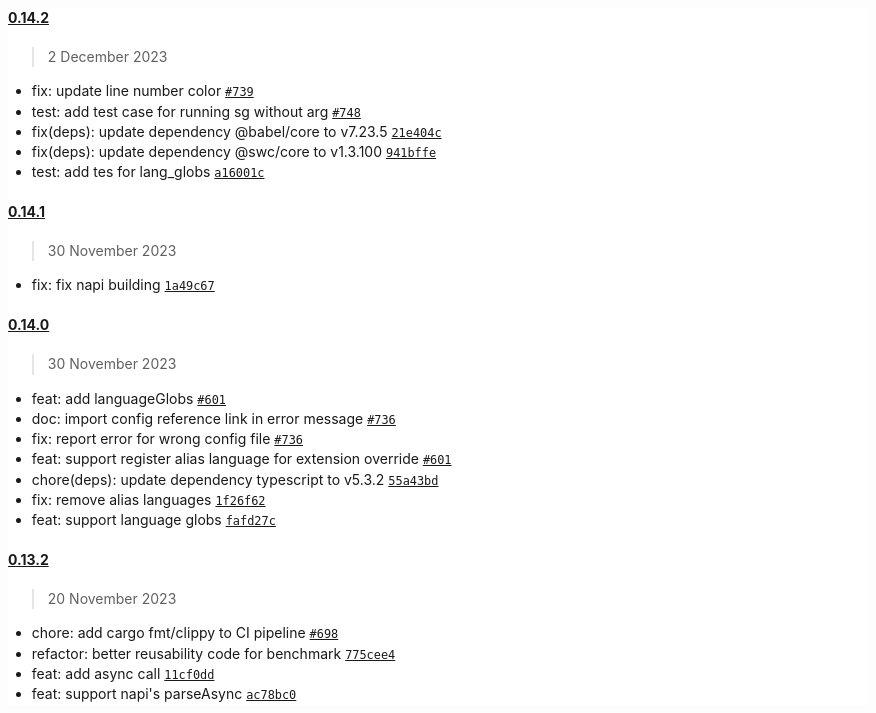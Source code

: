 #### [0.14.2](https://github.com/ast-grep/ast-grep/compare/0.14.1...0.14.2)

> 2 December 2023

- fix: update line number color [`#739`](https://github.com/ast-grep/ast-grep/issues/739)
- test: add test case for running sg without arg [`#748`](https://github.com/ast-grep/ast-grep/issues/748)
- fix(deps): update dependency @babel/core to v7.23.5 [`21e404c`](https://github.com/ast-grep/ast-grep/commit/21e404c2b0a0a7abda999db4bfbdac3a4ec36560)
- fix(deps): update dependency @swc/core to v1.3.100 [`941bffe`](https://github.com/ast-grep/ast-grep/commit/941bffec8449e1e5c5ba83a7926ae8014c2001a8)
- test: add tes for lang_globs [`a16001c`](https://github.com/ast-grep/ast-grep/commit/a16001ca67af17a32826b9907fb407db3fa3f4a3)

#### [0.14.1](https://github.com/ast-grep/ast-grep/compare/0.14.0...0.14.1)

> 30 November 2023

- fix: fix napi building [`1a49c67`](https://github.com/ast-grep/ast-grep/commit/1a49c67adbe4c8af61ede427248532767beea4e0)

#### [0.14.0](https://github.com/ast-grep/ast-grep/compare/0.13.2...0.14.0)

> 30 November 2023

- feat: add languageGlobs [`#601`](https://github.com/ast-grep/ast-grep/issues/601)
- doc: import config reference link in error message [`#736`](https://github.com/ast-grep/ast-grep/issues/736)
- fix: report error for wrong config file [`#736`](https://github.com/ast-grep/ast-grep/issues/736)
- feat: support register alias language for extension override [`#601`](https://github.com/ast-grep/ast-grep/issues/601)
- chore(deps): update dependency typescript to v5.3.2 [`55a43bd`](https://github.com/ast-grep/ast-grep/commit/55a43bd73e6a8d898e1bb28d7ebfed6d5ea2c981)
- fix: remove alias languages [`1f26f62`](https://github.com/ast-grep/ast-grep/commit/1f26f6276ef8babcfbb6492c03bd36753936610b)
- feat: support language globs [`fafd27c`](https://github.com/ast-grep/ast-grep/commit/fafd27cad401b6c1c8509f47401fb3a6c4d4b2d1)

#### [0.13.2](https://github.com/ast-grep/ast-grep/compare/0.13.1...0.13.2)

> 20 November 2023

- chore: add cargo fmt/clippy to CI pipeline [`#698`](https://github.com/ast-grep/ast-grep/issues/698)
- refactor: better reusability code for benchmark [`775cee4`](https://github.com/ast-grep/ast-grep/commit/775cee48dd57b129e7e19e78665752a2fcdf2452)
- feat: add async call [`11cf0dd`](https://github.com/ast-grep/ast-grep/commit/11cf0ddbc9db18167c27b30b7d12800e0ad9935a)
- feat: support napi's parseAsync [`ac78bc0`](https://github.com/ast-grep/ast-grep/commit/ac78bc0f75346d9ef1ed7de2622dfd02c439a4a3)
